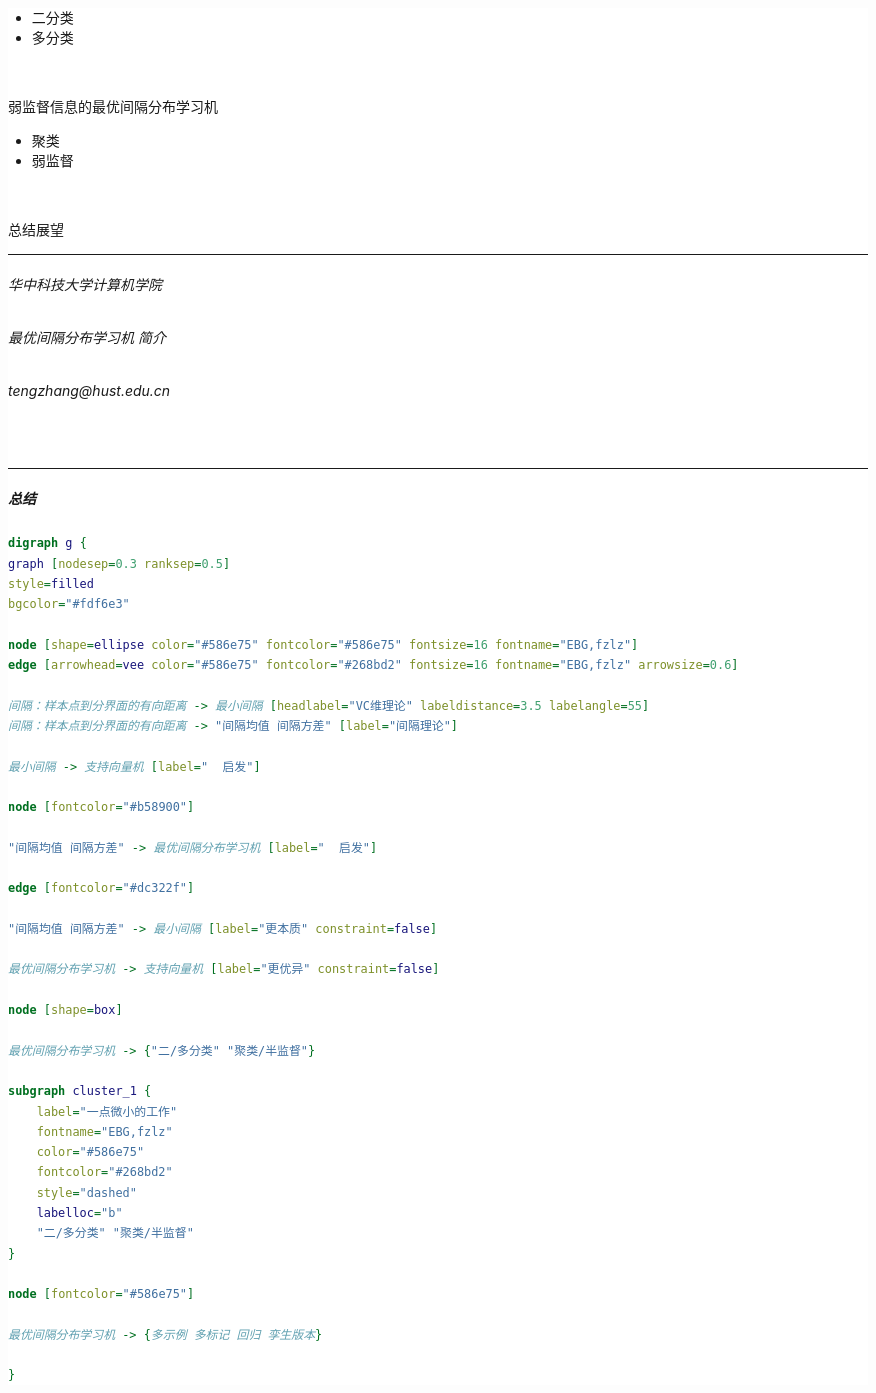 - 二分类
- 多分类

<br>

弱监督信息的最优间隔分布学习机

- 聚类
- 弱监督

<br>

<span class="fragment highlight-blue">总结展望</span>

<div class="footer"><hr class="hr_bottom"><div class="multi_column"><h6 class="bottom_left">华中科技大学计算机学院</h6><h6 class="bottom_center">最优间隔分布学习机 简介</h6><h6 class="bottom_right">tengzhang@hust.edu.cn</h6></div></div>


<div class="header"><img class="hust"><div class="title"><hr class="hr_top"><h5>总结</h5></div></div>

<div class="center top4" markdown="1">

```dot
digraph g {
graph [nodesep=0.3 ranksep=0.5]
style=filled
bgcolor="#fdf6e3"

node [shape=ellipse color="#586e75" fontcolor="#586e75" fontsize=16 fontname="EBG,fzlz"]
edge [arrowhead=vee color="#586e75" fontcolor="#268bd2" fontsize=16 fontname="EBG,fzlz" arrowsize=0.6]

间隔：样本点到分界面的有向距离 -> 最小间隔 [headlabel="VC维理论" labeldistance=3.5 labelangle=55]
间隔：样本点到分界面的有向距离 -> "间隔均值 间隔方差" [label="间隔理论"]

最小间隔 -> 支持向量机 [label="  启发"]

node [fontcolor="#b58900"]

"间隔均值 间隔方差" -> 最优间隔分布学习机 [label="  启发"]

edge [fontcolor="#dc322f"]

"间隔均值 间隔方差" -> 最小间隔 [label="更本质" constraint=false]

最优间隔分布学习机 -> 支持向量机 [label="更优异" constraint=false]

node [shape=box]

最优间隔分布学习机 -> {"二/多分类" "聚类/半监督"}

subgraph cluster_1 {
    label="一点微小的工作"
    fontname="EBG,fzlz"
    color="#586e75"
    fontcolor="#268bd2"
    style="dashed"
    labelloc="b"
    "二/多分类" "聚类/半监督"
}

node [fontcolor="#586e75"]

最优间隔分布学习机 -> {多示例 多标记 回归 孪生版本}

}
```